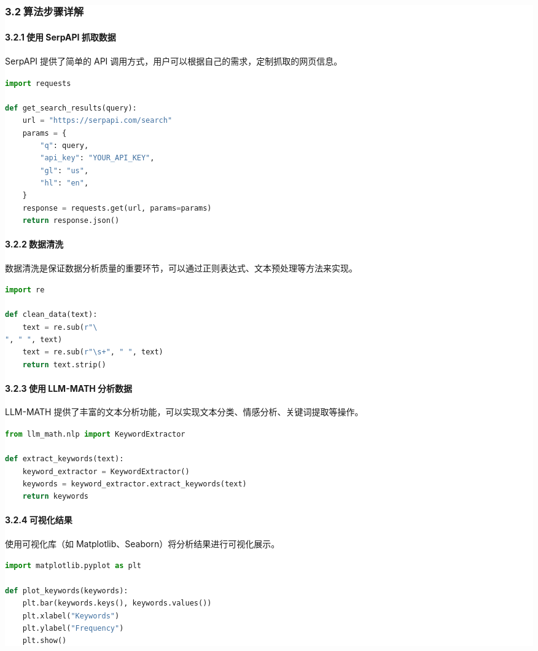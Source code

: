 ### 3.2 算法步骤详解

#### 3.2.1 使用 SerpAPI 抓取数据

SerpAPI 提供了简单的 API 调用方式，用户可以根据自己的需求，定制抓取的网页信息。

```python
import requests

def get_search_results(query):
    url = "https://serpapi.com/search"
    params = {
        "q": query,
        "api_key": "YOUR_API_KEY",
        "gl": "us",
        "hl": "en",
    }
    response = requests.get(url, params=params)
    return response.json()
```

#### 3.2.2 数据清洗

数据清洗是保证数据分析质量的重要环节，可以通过正则表达式、文本预处理等方法来实现。

```python
import re

def clean_data(text):
    text = re.sub(r"\
", " ", text)
    text = re.sub(r"\s+", " ", text)
    return text.strip()
```

#### 3.2.3 使用 LLM-MATH 分析数据

LLM-MATH 提供了丰富的文本分析功能，可以实现文本分类、情感分析、关键词提取等操作。

```python
from llm_math.nlp import KeywordExtractor

def extract_keywords(text):
    keyword_extractor = KeywordExtractor()
    keywords = keyword_extractor.extract_keywords(text)
    return keywords
```

#### 3.2.4 可视化结果

使用可视化库（如 Matplotlib、Seaborn）将分析结果进行可视化展示。

```python
import matplotlib.pyplot as plt

def plot_keywords(keywords):
    plt.bar(keywords.keys(), keywords.values())
    plt.xlabel("Keywords")
    plt.ylabel("Frequency")
    plt.show()
```
